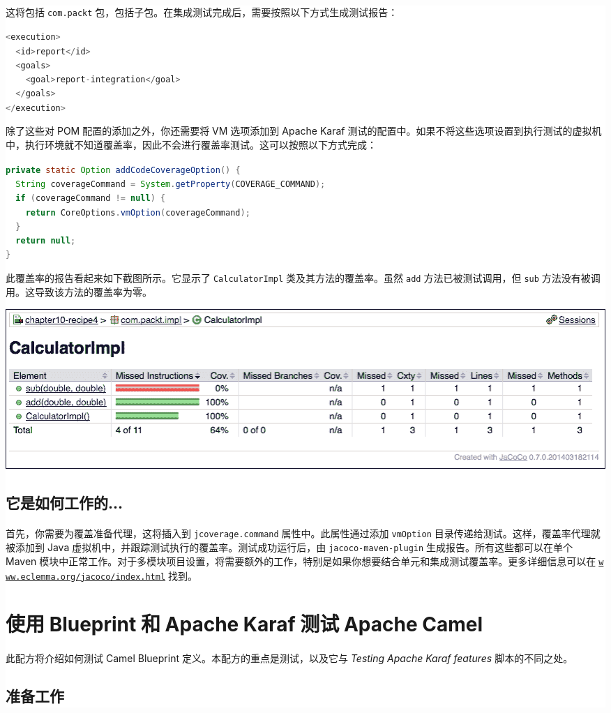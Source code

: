 这将包括 `com.packt` 包，包括子包。在集成测试完成后，需要按照以下方式生成测试报告：

```java
<execution>
  <id>report</id>
  <goals>
    <goal>report-integration</goal>
  </goals>
</execution>
```

除了这些对 POM 配置的添加之外，你还需要将 VM 选项添加到 Apache Karaf 测试的配置中。如果不将这些选项设置到执行测试的虚拟机中，执行环境就不知道覆盖率，因此不会进行覆盖率测试。这可以按照以下方式完成：

```java
private static Option addCodeCoverageOption() {
  String coverageCommand = System.getProperty(COVERAGE_COMMAND);
  if (coverageCommand != null) {
    return CoreOptions.vmOption(coverageCommand);
  }
  return null;
}
```

此覆盖率的报告看起来如下截图所示。它显示了 `CalculatorImpl` 类及其方法的覆盖率。虽然 `add` 方法已被测试调用，但 `sub` 方法没有被调用。这导致该方法的覆盖率为零。

![如何做…](img/5081OS_10_01.png.jpg)

## 它是如何工作的…

首先，你需要为覆盖准备代理，这将插入到 `jcoverage.command` 属性中。此属性通过添加 `vmOption` 目录传递给测试。这样，覆盖率代理就被添加到 Java 虚拟机中，并跟踪测试执行的覆盖率。测试成功运行后，由 `jacoco-maven-plugin` 生成报告。所有这些都可以在单个 Maven 模块中正常工作。对于多模块项目设置，将需要额外的工作，特别是如果你想要结合单元和集成测试覆盖率。更多详细信息可以在 [`www.eclemma.org/jacoco/index.html`](http://www.eclemma.org/jacoco/index.html) 找到。

# 使用 Blueprint 和 Apache Karaf 测试 Apache Camel

此配方将介绍如何测试 Camel Blueprint 定义。本配方的重点是测试，以及它与 *Testing Apache Karaf features* 脚本的不同之处。

## 准备工作
